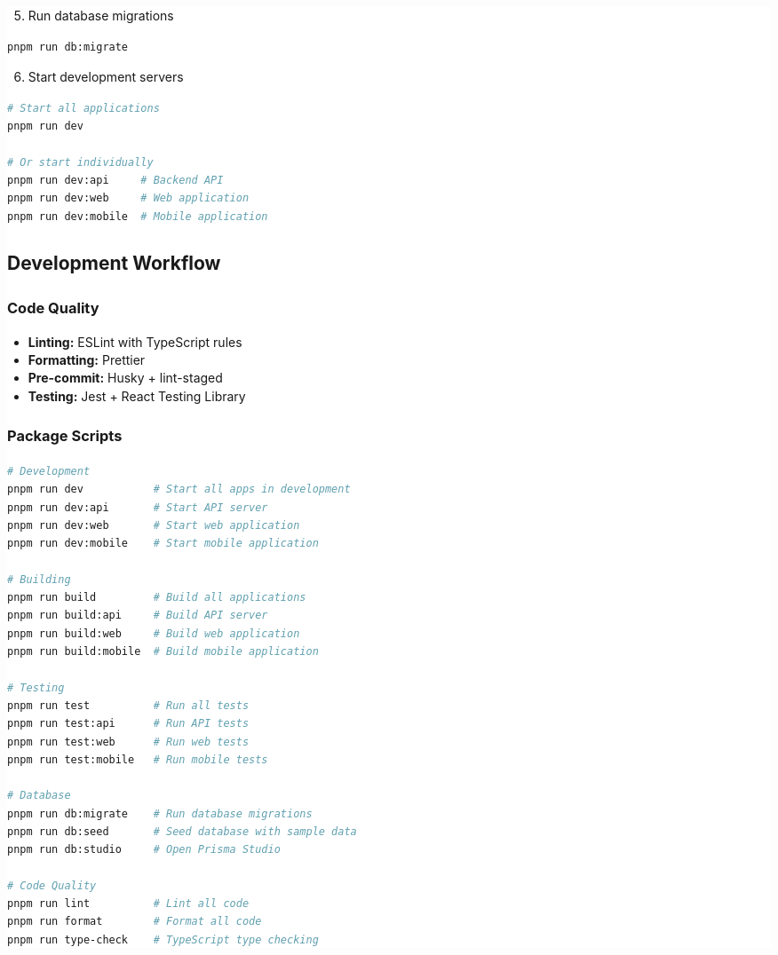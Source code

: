 5. Run database migrations
```bash
pnpm run db:migrate
```

6. Start development servers
```bash
# Start all applications
pnpm run dev

# Or start individually
pnpm run dev:api     # Backend API
pnpm run dev:web     # Web application
pnpm run dev:mobile  # Mobile application
```

## Development Workflow

### Code Quality
- **Linting:** ESLint with TypeScript rules
- **Formatting:** Prettier
- **Pre-commit:** Husky + lint-staged
- **Testing:** Jest + React Testing Library

### Package Scripts
```bash
# Development
pnpm run dev           # Start all apps in development
pnpm run dev:api       # Start API server
pnpm run dev:web       # Start web application
pnpm run dev:mobile    # Start mobile application

# Building
pnpm run build         # Build all applications
pnpm run build:api     # Build API server
pnpm run build:web     # Build web application
pnpm run build:mobile  # Build mobile application

# Testing
pnpm run test          # Run all tests
pnpm run test:api      # Run API tests
pnpm run test:web      # Run web tests
pnpm run test:mobile   # Run mobile tests

# Database
pnpm run db:migrate    # Run database migrations
pnpm run db:seed       # Seed database with sample data
pnpm run db:studio     # Open Prisma Studio

# Code Quality
pnpm run lint          # Lint all code
pnpm run format        # Format all code
pnpm run type-check    # TypeScript type checking
```
